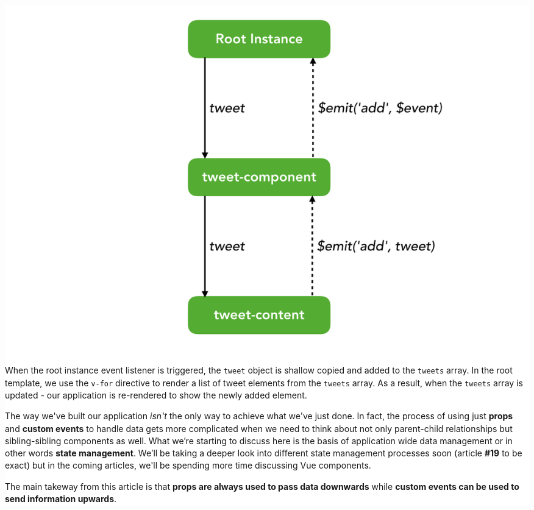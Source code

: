 ![](./public/assets/twitter-app-blueprint-2.png)

When the root instance event listener is triggered, the `tweet` object is shallow copied and added to the `tweets` array. In the root template, we use the `v-for` directive to render a list of tweet elements from the `tweets` array. As a result, when the `tweets` array is updated - our application is re-rendered to show the newly added element.

The way we've built our application _isn't_ the only way to achieve what we've just done. In fact, the process of using just **props** and **custom events** to handle data gets more complicated when we need to think about not only parent-child relationships but sibling-sibling components as well. What we’re starting to discuss here is the basis of application wide data management or in other words **state management**. We’ll be taking a deeper look into different state management processes soon (article **#19** to be exact) but in the coming articles, we'll be spending more time discussing Vue components.

The main takeway from this article is that **props are always used to pass data downwards** while **custom events can be used to send information upwards**.
